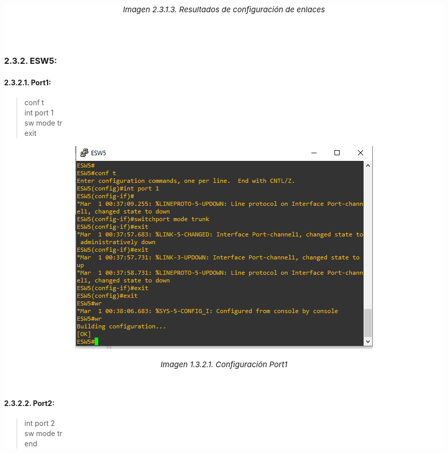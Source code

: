 </div>

<p align="center" style="font-size: 15px; font-style: italic;">Imagen 2.3.1.3. Resultados de configuración de enlaces</p>


<br><br>


### **2.3.2. ESW5:**

#### **2.3.2.1. Port1:**

> conf t<br>
> int port 1<br>
> sw mode tr<br>
> exit<br>

<div align="center">

![Imagen 1.3.2.1. Configuración Port1](./Images/Topologia2/15esw5_po1.PNG)

</div>

<p align="center" style="font-size: 15px; font-style: italic;">Imagen 1.3.2.1. Configuración Port1</p>

<br>

#### **2.3.2.2. Port2:**

> int port 2<br>
> sw mode tr<br>
> end<br>

<div align="center">
